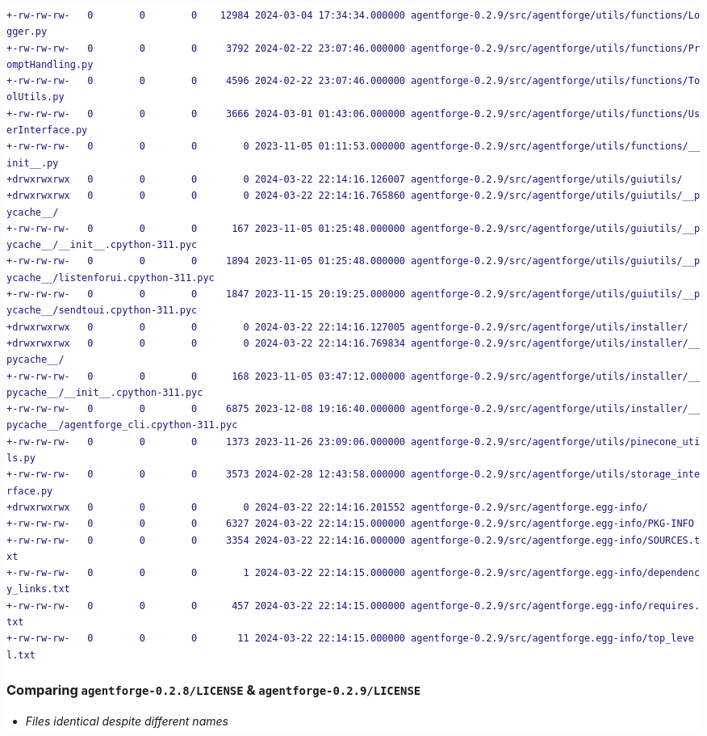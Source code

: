 ```diff
+-rw-rw-rw-   0        0        0    12984 2024-03-04 17:34:34.000000 agentforge-0.2.9/src/agentforge/utils/functions/Logger.py
+-rw-rw-rw-   0        0        0     3792 2024-02-22 23:07:46.000000 agentforge-0.2.9/src/agentforge/utils/functions/PromptHandling.py
+-rw-rw-rw-   0        0        0     4596 2024-02-22 23:07:46.000000 agentforge-0.2.9/src/agentforge/utils/functions/ToolUtils.py
+-rw-rw-rw-   0        0        0     3666 2024-03-01 01:43:06.000000 agentforge-0.2.9/src/agentforge/utils/functions/UserInterface.py
+-rw-rw-rw-   0        0        0        0 2023-11-05 01:11:53.000000 agentforge-0.2.9/src/agentforge/utils/functions/__init__.py
+drwxrwxrwx   0        0        0        0 2024-03-22 22:14:16.126007 agentforge-0.2.9/src/agentforge/utils/guiutils/
+drwxrwxrwx   0        0        0        0 2024-03-22 22:14:16.765860 agentforge-0.2.9/src/agentforge/utils/guiutils/__pycache__/
+-rw-rw-rw-   0        0        0      167 2023-11-05 01:25:48.000000 agentforge-0.2.9/src/agentforge/utils/guiutils/__pycache__/__init__.cpython-311.pyc
+-rw-rw-rw-   0        0        0     1894 2023-11-05 01:25:48.000000 agentforge-0.2.9/src/agentforge/utils/guiutils/__pycache__/listenforui.cpython-311.pyc
+-rw-rw-rw-   0        0        0     1847 2023-11-15 20:19:25.000000 agentforge-0.2.9/src/agentforge/utils/guiutils/__pycache__/sendtoui.cpython-311.pyc
+drwxrwxrwx   0        0        0        0 2024-03-22 22:14:16.127005 agentforge-0.2.9/src/agentforge/utils/installer/
+drwxrwxrwx   0        0        0        0 2024-03-22 22:14:16.769834 agentforge-0.2.9/src/agentforge/utils/installer/__pycache__/
+-rw-rw-rw-   0        0        0      168 2023-11-05 03:47:12.000000 agentforge-0.2.9/src/agentforge/utils/installer/__pycache__/__init__.cpython-311.pyc
+-rw-rw-rw-   0        0        0     6875 2023-12-08 19:16:40.000000 agentforge-0.2.9/src/agentforge/utils/installer/__pycache__/agentforge_cli.cpython-311.pyc
+-rw-rw-rw-   0        0        0     1373 2023-11-26 23:09:06.000000 agentforge-0.2.9/src/agentforge/utils/pinecone_utils.py
+-rw-rw-rw-   0        0        0     3573 2024-02-28 12:43:58.000000 agentforge-0.2.9/src/agentforge/utils/storage_interface.py
+drwxrwxrwx   0        0        0        0 2024-03-22 22:14:16.201552 agentforge-0.2.9/src/agentforge.egg-info/
+-rw-rw-rw-   0        0        0     6327 2024-03-22 22:14:15.000000 agentforge-0.2.9/src/agentforge.egg-info/PKG-INFO
+-rw-rw-rw-   0        0        0     3354 2024-03-22 22:14:16.000000 agentforge-0.2.9/src/agentforge.egg-info/SOURCES.txt
+-rw-rw-rw-   0        0        0        1 2024-03-22 22:14:15.000000 agentforge-0.2.9/src/agentforge.egg-info/dependency_links.txt
+-rw-rw-rw-   0        0        0      457 2024-03-22 22:14:15.000000 agentforge-0.2.9/src/agentforge.egg-info/requires.txt
+-rw-rw-rw-   0        0        0       11 2024-03-22 22:14:15.000000 agentforge-0.2.9/src/agentforge.egg-info/top_level.txt
```

### Comparing `agentforge-0.2.8/LICENSE` & `agentforge-0.2.9/LICENSE`

 * *Files identical despite different names*
